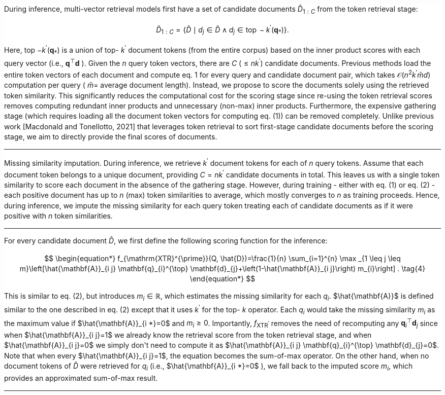 During inference, multi-vector retrieval models first have a set of candidate documents $\hat{D}_{1: C}$ from the token retrieval stage:

$$
\begin{equation*}
\hat{D}_{1: C}=\left\{\hat{D} \mid d_{j} \in \hat{D} \wedge d_{j} \in \operatorname{top}-k^{\prime}\left(\mathbf{q}_{*}\right)\right\} . \tag{3}
\end{equation*}
$$

Here, top $-k^{\prime}\left(\mathbf{q}_{*}\right)$ is a union of top- $k^{\prime}$ document tokens (from the entire corpus) based on the inner product scores with each query vector (i.e., $\mathbf{q}^{\top} \mathbf{d}$ ). Given the $n$ query token vectors, there are $C$ $\left(\leq n k^{\prime}\right)$ candidate documents. Previous methods load the entire token vectors of each document and compute eq. 1 for every query and candidate document pair, which takes $\mathcal{O}\left(n^{2} k^{\prime} \bar{m} d\right)$ computation per query ( $\bar{m}=$ average document length). Instead, we propose to score the documents solely using the retrieved token similarity. This significantly reduces the computational cost for the scoring stage since re-using the token retrieval scores removes computing redundant inner products and unnecessary (non-max) inner products. Furthermore, the expensive gathering stage (which requires loading all the document token vectors for computing eq. (1)) can be removed completely. Unlike previous work [Macdonald and Tonellotto, 2021] that leverages token retrieval to sort first-stage candidate documents before the scoring stage, we aim to directly provide the final scores of documents.

---

Missing similarity imputation. During inference, we retrieve $k^{\prime}$ document tokens for each of $n$ query tokens. Assume that each document token belongs to a unique document, providing $C=n k^{\prime}$ candidate documents in total. This leaves us with a single token similarity to score each document in the absence of the gathering stage. However, during training - either with eq. (1) or eq. (2) -each positive document has up to $n$ (max) token similarities to average, which mostly converges to $n$ as training proceeds. Hence, during inference, we impute the missing similarity for each query token treating each of candidate documents as if it were positive with $n$ token similarities.

---

For every candidate document $\hat{D}$, we first define the following scoring function for the inference:

$$
\begin{equation*}
f_{\mathrm{XTR}^{\prime}}(Q, \hat{D})=\frac{1}{n} \sum_{i=1}^{n} \max _{1 \leq j \leq m}\left[\hat{\mathbf{A}}_{i j} \mathbf{q}_{i}^{\top} \mathbf{d}_{j}+\left(1-\hat{\mathbf{A}}_{i j}\right) m_{i}\right] . \tag{4}
\end{equation*}
$$

This is similar to eq. (2), but introduces $m_{i} \in \mathbb{R}$, which estimates the missing similarity for each $q_{i}$. $\hat{\mathbf{A}}$ is defined similar to the one described in eq. (2) except that it uses $k^{\prime}$ for the top- $k$ operator. Each $q_{i}$ would take the missing similarity $m_{i}$ as the maximum value if $\hat{\mathbf{A}}_{i *}=0$ and $m_{i} \geq 0$. Importantly, $f_{\mathrm{XTR}^{\prime}}$ removes the need of recomputing any $\mathbf{q}_{i}^{\top} \mathbf{d}_{j}$ since when $\hat{\mathbf{A}}_{i j}=1$ we already know the retrieval score from the token retrieval stage, and when $\hat{\mathbf{A}}_{i j}=0$ we simply don't need to compute it as $\hat{\mathbf{A}}_{i j} \mathbf{q}_{i}^{\top} \mathbf{d}_{j}=0$. Note that when every $\hat{\mathbf{A}}_{i j}=1$, the equation becomes the sum-of-max operator. On the other hand, when no document tokens of $\hat{D}$ were retrieved for $q_{i}$ (i.e., $\hat{\mathbf{A}}_{i *}=0$ ), we fall back to the imputed score $m_{i}$, which provides an approximated sum-of-max result.

---